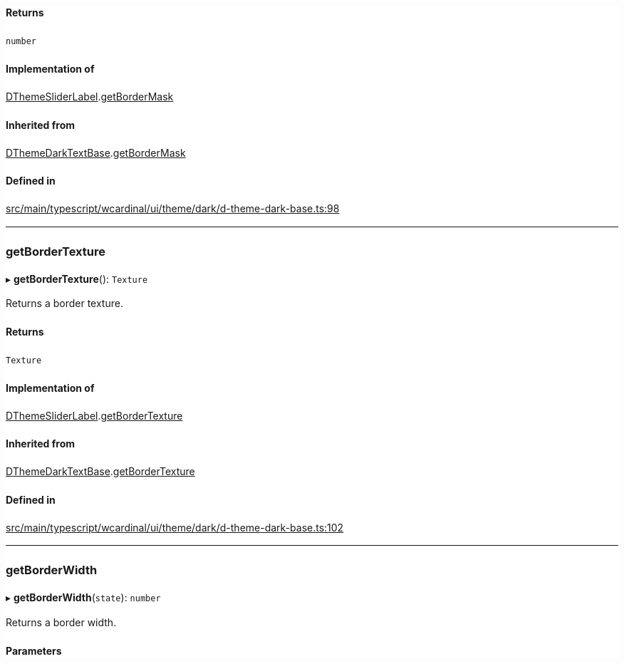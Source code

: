 #### Returns

`number`

#### Implementation of

[DThemeSliderLabel](../interfaces/DThemeSliderLabel.md).[getBorderMask](../interfaces/DThemeSliderLabel.md#getbordermask)

#### Inherited from

[DThemeDarkTextBase](DThemeDarkTextBase.md).[getBorderMask](DThemeDarkTextBase.md#getbordermask)

#### Defined in

[src/main/typescript/wcardinal/ui/theme/dark/d-theme-dark-base.ts:98](https://github.com/winter-cardinal/winter-cardinal-ui/blob/v0.194.0/src/main/typescript/wcardinal/ui/theme/dark/d-theme-dark-base.ts#L98)

___

### getBorderTexture

▸ **getBorderTexture**(): `Texture`

Returns a border texture.

#### Returns

`Texture`

#### Implementation of

[DThemeSliderLabel](../interfaces/DThemeSliderLabel.md).[getBorderTexture](../interfaces/DThemeSliderLabel.md#getbordertexture)

#### Inherited from

[DThemeDarkTextBase](DThemeDarkTextBase.md).[getBorderTexture](DThemeDarkTextBase.md#getbordertexture)

#### Defined in

[src/main/typescript/wcardinal/ui/theme/dark/d-theme-dark-base.ts:102](https://github.com/winter-cardinal/winter-cardinal-ui/blob/v0.194.0/src/main/typescript/wcardinal/ui/theme/dark/d-theme-dark-base.ts#L102)

___

### getBorderWidth

▸ **getBorderWidth**(`state`): `number`

Returns a border width.

#### Parameters

